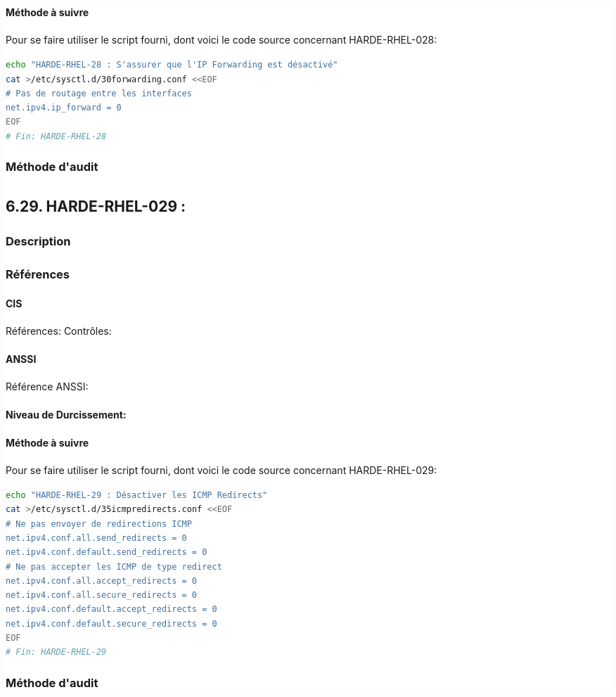 #### Méthode à suivre

Pour se faire utiliser le script fourni, dont voici le code source concernant HARDE-RHEL-028:
```bash
echo "HARDE-RHEL-28 : S'assurer que l'IP Forwarding est désactivé"
cat >/etc/sysctl.d/30forwarding.conf <<EOF
# Pas de routage entre les interfaces
net.ipv4.ip_forward = 0
EOF
# Fin: HARDE-RHEL-28

```
### Méthode d'audit

<a name="harde-rhel-029:"></a>

## 6.29\. HARDE-RHEL-029 : 

### Description


### Références

#### CIS
Références:
Contrôles:

#### ANSSI
Référence ANSSI:

#### Niveau de Durcissement:

#### Méthode à suivre

Pour se faire utiliser le script fourni, dont voici le code source concernant HARDE-RHEL-029:
```bash
echo "HARDE-RHEL-29 : Désactiver les ICMP Redirects"
cat >/etc/sysctl.d/35icmpredirects.conf <<EOF
# Ne pas envoyer de redirections ICMP
net.ipv4.conf.all.send_redirects = 0
net.ipv4.conf.default.send_redirects = 0
# Ne pas accepter les ICMP de type redirect
net.ipv4.conf.all.accept_redirects = 0
net.ipv4.conf.all.secure_redirects = 0
net.ipv4.conf.default.accept_redirects = 0
net.ipv4.conf.default.secure_redirects = 0
EOF
# Fin: HARDE-RHEL-29

```
### Méthode d'audit
